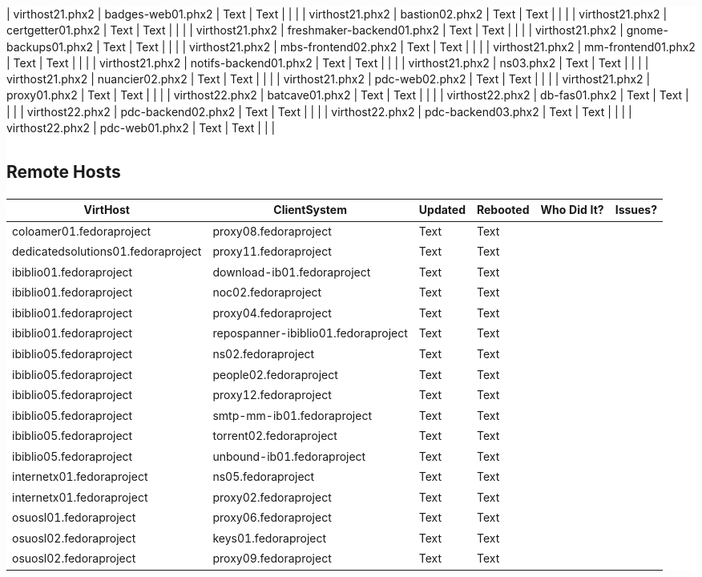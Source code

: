 | virthost21.phx2 | badges-web01.phx2 | Text    | Text     |             |          |
| virthost21.phx2 | bastion02.phx2 | Text    | Text     |             |          |
| virthost21.phx2 | certgetter01.phx2 | Text    | Text     |             |          |
| virthost21.phx2 | freshmaker-backend01.phx2 | Text    | Text     |             |          |
| virthost21.phx2 | gnome-backups01.phx2 | Text    | Text     |             |          |
| virthost21.phx2 | mbs-frontend02.phx2 | Text    | Text     |             |          |
| virthost21.phx2 | mm-frontend01.phx2 | Text    | Text     |             |          |
| virthost21.phx2 | notifs-backend01.phx2 | Text    | Text     |             |          |
| virthost21.phx2 | ns03.phx2 | Text    | Text     |             |          |
| virthost21.phx2 | nuancier02.phx2 | Text    | Text     |             |          |
| virthost21.phx2 | pdc-web02.phx2 | Text    | Text     |             |          |
| virthost21.phx2 | proxy01.phx2 | Text    | Text     |             |          |
| virthost22.phx2 | batcave01.phx2 | Text    | Text     |             |          |
| virthost22.phx2 | db-fas01.phx2 | Text    | Text     |             |          |
| virthost22.phx2 | pdc-backend02.phx2 | Text    | Text     |             |          |
| virthost22.phx2 | pdc-backend03.phx2 | Text    | Text     |             |          |
| virthost22.phx2 | pdc-web01.phx2 | Text    | Text     |             |          |


## Remote Hosts

| VirtHost  | ClientSystem | Updated | Rebooted | Who Did It? | Issues?  |
| --------  | ------------ | ------- | -------- | ----------- | -------- |
| coloamer01.fedoraproject | proxy08.fedoraproject | Text    | Text     |             |          |
| dedicatedsolutions01.fedoraproject | proxy11.fedoraproject | Text    | Text     |             |          |
| ibiblio01.fedoraproject | download-ib01.fedoraproject | Text    | Text     |             |          |
| ibiblio01.fedoraproject | noc02.fedoraproject | Text    | Text     |             |          |
| ibiblio01.fedoraproject | proxy04.fedoraproject | Text    | Text     |             |          |
| ibiblio01.fedoraproject | repospanner-ibiblio01.fedoraproject | Text    | Text     |             |          |
| ibiblio05.fedoraproject | ns02.fedoraproject | Text    | Text     |             |          |
| ibiblio05.fedoraproject | people02.fedoraproject | Text    | Text     |             |          |
| ibiblio05.fedoraproject | proxy12.fedoraproject | Text    | Text     |             |          |
| ibiblio05.fedoraproject | smtp-mm-ib01.fedoraproject | Text    | Text     |             |          |
| ibiblio05.fedoraproject | torrent02.fedoraproject | Text    | Text     |             |          |
| ibiblio05.fedoraproject | unbound-ib01.fedoraproject | Text    | Text     |             |          |
| internetx01.fedoraproject | ns05.fedoraproject | Text    | Text     |             |          |
| internetx01.fedoraproject | proxy02.fedoraproject | Text    | Text     |             |          |
| osuosl01.fedoraproject | proxy06.fedoraproject | Text    | Text     |             |          |
| osuosl02.fedoraproject | keys01.fedoraproject | Text    | Text     |             |          |
| osuosl02.fedoraproject | proxy09.fedoraproject | Text    | Text     |             |          |